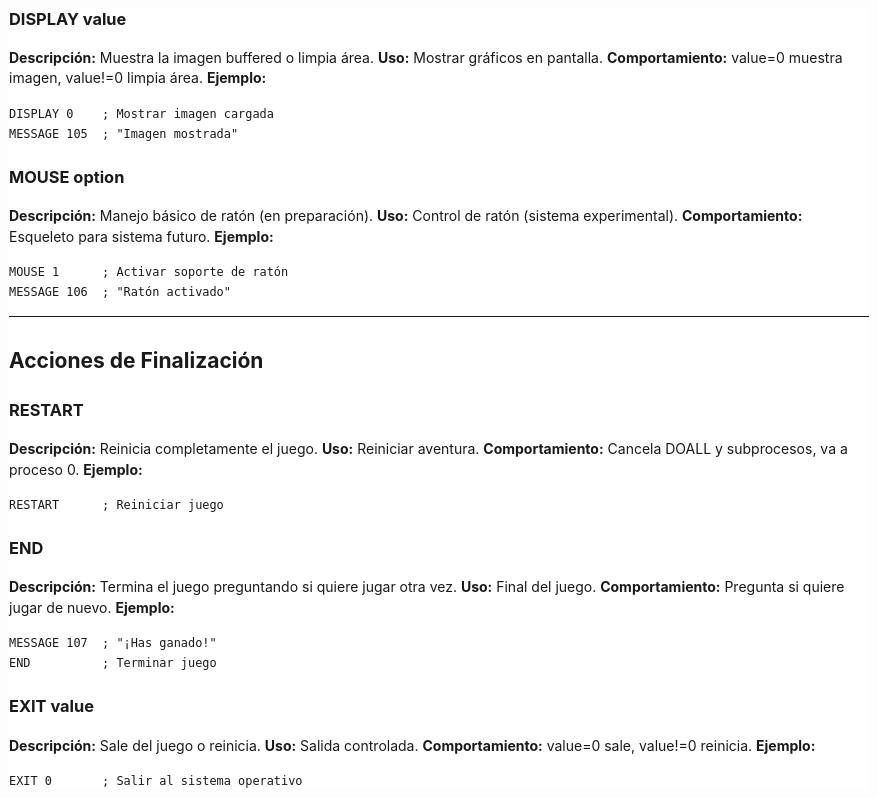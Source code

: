 ### DISPLAY value
**Descripción:** Muestra la imagen buffered o limpia área.
**Uso:** Mostrar gráficos en pantalla.
**Comportamiento:** value=0 muestra imagen, value!=0 limpia área.
**Ejemplo:**
```
DISPLAY 0    ; Mostrar imagen cargada
MESSAGE 105  ; "Imagen mostrada"
```

### MOUSE option
**Descripción:** Manejo básico de ratón (en preparación).
**Uso:** Control de ratón (sistema experimental).
**Comportamiento:** Esqueleto para sistema futuro.
**Ejemplo:**
```
MOUSE 1      ; Activar soporte de ratón
MESSAGE 106  ; "Ratón activado"
```

---

## Acciones de Finalización

### RESTART
**Descripción:** Reinicia completamente el juego.
**Uso:** Reiniciar aventura.
**Comportamiento:** Cancela DOALL y subprocesos, va a proceso 0.
**Ejemplo:**
```
RESTART      ; Reiniciar juego
```

### END
**Descripción:** Termina el juego preguntando si quiere jugar otra vez.
**Uso:** Final del juego.
**Comportamiento:** Pregunta si quiere jugar de nuevo.
**Ejemplo:**
```
MESSAGE 107  ; "¡Has ganado!"
END          ; Terminar juego
```

### EXIT value
**Descripción:** Sale del juego o reinicia.
**Uso:** Salida controlada.
**Comportamiento:** value=0 sale, value!=0 reinicia.
**Ejemplo:**
```
EXIT 0       ; Salir al sistema operativo
```
